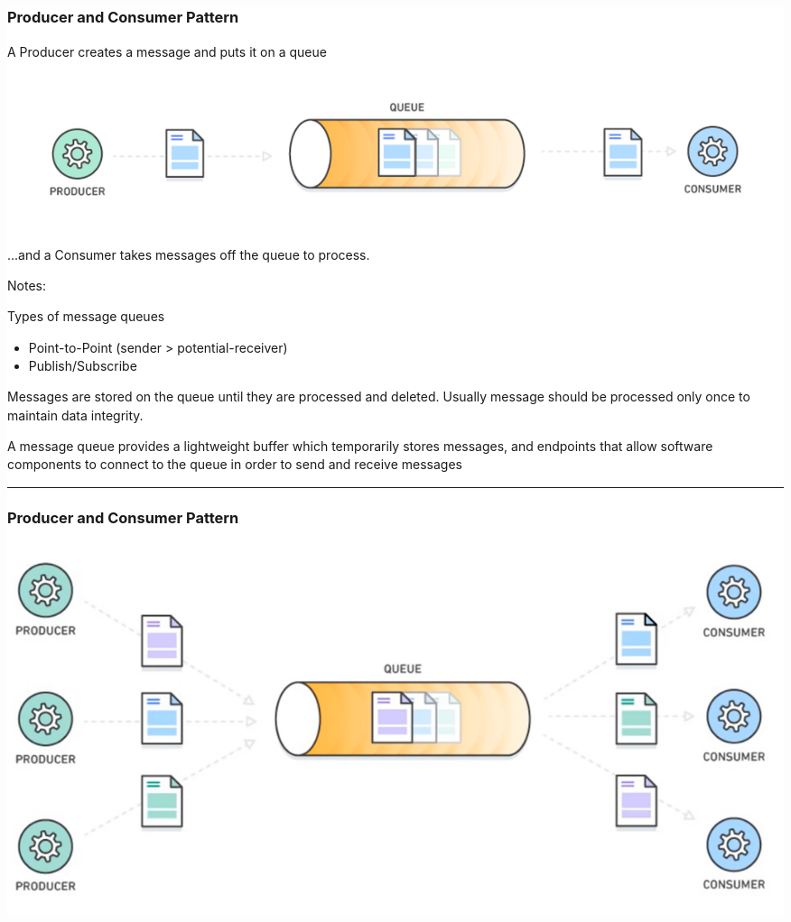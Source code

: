 
### Producer and Consumer Pattern

A Producer creates a message and puts it on a queue

![](img/queue.png)

...and a Consumer takes messages off the queue to process.

Notes:

Types of message queues

- Point-to-Point (sender > potential-receiver)
- Publish/Subscribe

Messages are stored on the queue until they are processed and deleted. Usually message should be processed only once to maintain data integrity.

A message queue provides a lightweight buffer which temporarily stores messages, and endpoints that allow software components to connect to the queue in order to send and receive messages

---

### Producer and Consumer Pattern

![](img/queues.png)
